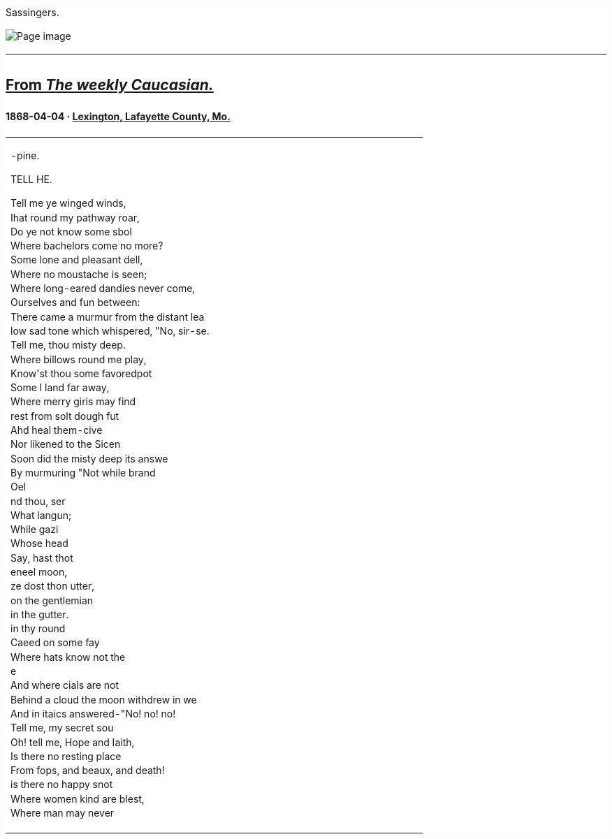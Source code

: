 Sassingers.
</td><td style="width: 50%; max-height: 75%; margin: auto; display: block;">
<img alt="Page image" src="https://tile.loc.gov/image-services/iiif/service:ndnp:vi:batch_vi_lure_ver01:data:sn84024718:00280762477:1867122401:0424/pct:5.903962,7.233291,12.542640,18.510158/!600,600/0/default.jpg"/>
</td>
</tr></table>

---

## [From _The weekly Caucasian._](https://www.loc.gov/resource/sn85033995/1868-04-04/ed-1/?sp=1)

#### 1868-04-04 &middot; [Lexington, Lafayette County, Mo.](http://dbpedia.org/resource/Lexington%2C_Missouri)

<table style="width: 100%;"><tr><td style="width: 50%">

-pine.  
  
TELL HE.  
  
Tell me ye winged winds,  
Ihat round my pathway roar,  
Do ye not know some sbol  
Where bachelors come no more?  
Some lone and pleasant dell,  
Where no moustache is seen;  
Where long-eared dandies never come,  
Ourselves and fun between:  
There came a murmur from the distant lea  
 low sad tone which whispered, &quot;No, sir-se.  
Tell me, thou misty deep.  
Where billows round me play,  
Know&#x27;st thou some favoredpot  
Some I land far away,  
Where merry giris may find  
 rest from solt dough fut  
Ahd heal them-cive  
Nor likened to the Sicen­  
Soon did the misty deep its answe  
By murmuring &quot;Not while brand  
Oel  
nd thou, ser  
What langun;  
While gazi  
Whose head   
Say, hast thot  
eneel moon,  
ze dost thon utter,  
on the gentlemian  
in the gutter.  
 in thy round  
Caeed on some fay  
Where hats know not the  
e  
And where cials are not  
Behind a cloud the moon withdrew in we  
And in itaics answered-&quot;No! no! no!  
Tell me, my secret sou  
Oh! tell me, Hope and Iaith,  
Is there no resting place  
From fops, and beaux, and death!  
is there no happy snot  
Where women kind are blest,  
Where man may never  